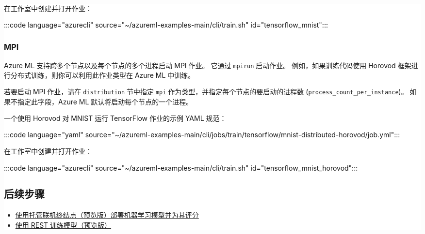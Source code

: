 在工作室中创建并打开作业：

:::code language="azurecli" source="~/azureml-examples-main/cli/train.sh" id="tensorflow_mnist":::

### <a name="mpi"></a>MPI

Azure ML 支持跨多个节点以及每个节点的多个进程启动 MPI 作业。 它通过 `mpirun` 启动作业。 例如，如果训练代码使用 Horovod 框架进行分布式训练，则你可以利用此作业类型在 Azure ML 中训练。

若要启动 MPI 作业，请在 `distribution` 节中指定 `mpi` 作为类型，并指定每个节点的要启动的进程数 (`process_count_per_instance`)。 如果不指定此字段，Azure ML 默认将启动每个节点的一个进程。

一个使用 Horovod 对 MNIST 运行 TensorFlow 作业的示例 YAML 规范：

:::code language="yaml" source="~/azureml-examples-main/cli/jobs/train/tensorflow/mnist-distributed-horovod/job.yml":::

在工作室中创建并打开作业：

:::code language="azurecli" source="~/azureml-examples-main/cli/train.sh" id="tensorflow_mnist_horovod":::

## <a name="next-steps"></a>后续步骤

- [使用托管联机终结点（预览版）部署机器学习模型并为其评分](how-to-deploy-managed-online-endpoints.md)
- [使用 REST 训练模型（预览版）](how-to-train-with-rest.md)
